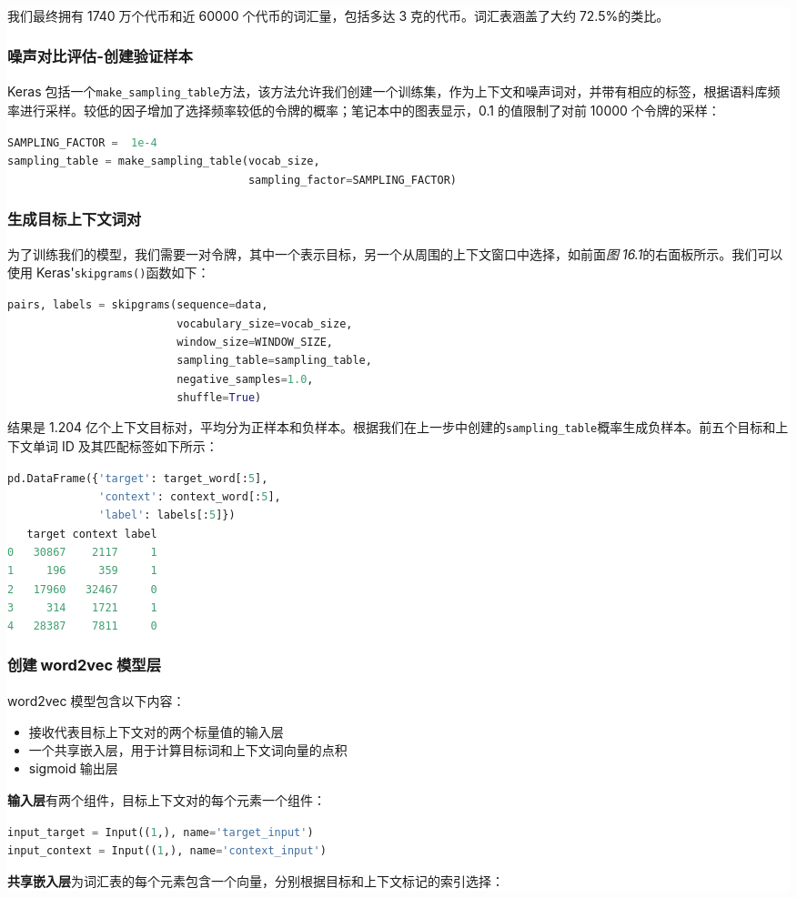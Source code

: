 我们最终拥有 1740 万个代币和近 60000 个代币的词汇量，包括多达 3 克的代币。词汇表涵盖了大约 72.5%的类比。

### 噪声对比评估-创建验证样本

Keras 包括一个`make_sampling_table`方法，该方法允许我们创建一个训练集，作为上下文和噪声词对，并带有相应的标签，根据语料库频率进行采样。较低的因子增加了选择频率较低的令牌的概率；笔记本中的图表显示，0.1 的值限制了对前 10000 个令牌的采样：

```py
SAMPLING_FACTOR =  1e-4
sampling_table = make_sampling_table(vocab_size,
                                     sampling_factor=SAMPLING_FACTOR) 
```

### 生成目标上下文词对

为了训练我们的模型，我们需要一对令牌，其中一个表示目标，另一个从周围的上下文窗口中选择，如前面*图 16.1*的右面板所示。我们可以使用 Keras'`skipgrams()`函数如下：

```py
pairs, labels = skipgrams(sequence=data,
                          vocabulary_size=vocab_size,
                          window_size=WINDOW_SIZE,
                          sampling_table=sampling_table,
                          negative_samples=1.0,
                          shuffle=True) 
```

结果是 1.204 亿个上下文目标对，平均分为正样本和负样本。根据我们在上一步中创建的`sampling_table`概率生成负样本。前五个目标和上下文单词 ID 及其匹配标签如下所示：

```py
pd.DataFrame({'target': target_word[:5],
              'context': context_word[:5],
              'label': labels[:5]})
   target context label
0   30867    2117     1
1     196     359     1
2   17960   32467     0
3     314    1721     1
4   28387    7811     0 
```

### 创建 word2vec 模型层

word2vec 模型包含以下内容：

*   接收代表目标上下文对的两个标量值的输入层
*   一个共享嵌入层，用于计算目标词和上下文词向量的点积
*   sigmoid 输出层

**输入层**有两个组件，目标上下文对的每个元素一个组件：

```py
input_target = Input((1,), name='target_input')
input_context = Input((1,), name='context_input') 
```

**共享嵌入层**为词汇表的每个元素包含一个向量，分别根据目标和上下文标记的索引选择：
